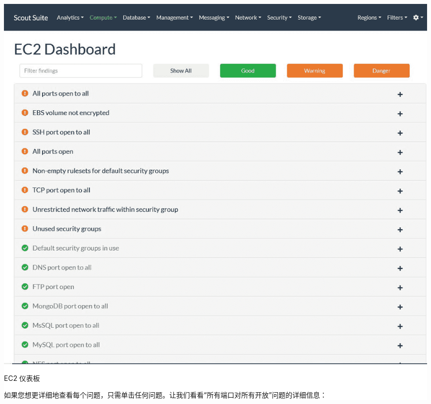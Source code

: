 ![](img/8547c0a7-10cf-4408-b94d-e26df4a36500.jpg)

EC2 仪表板

如果您想更详细地查看每个问题，只需单击任何问题。让我们看看“所有端口对所有开放”问题的详细信息：
